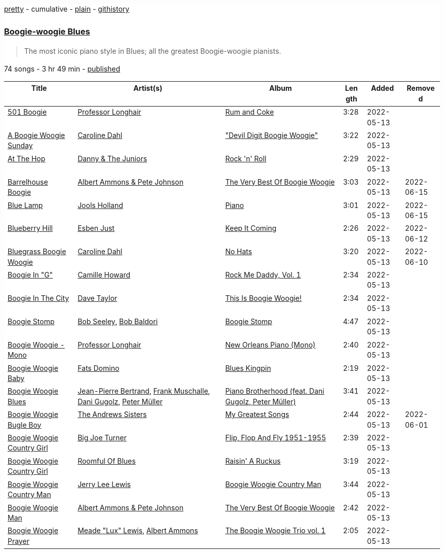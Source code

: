 [pretty](/playlists/pretty/37i9dQZF1DWULaRXVqGMUt.md) - cumulative - [plain](/playlists/plain/37i9dQZF1DWULaRXVqGMUt) - [githistory](https://github.githistory.xyz/mackorone/spotify-playlist-archive/blob/main/playlists/plain/37i9dQZF1DWULaRXVqGMUt)

### [Boogie\-woogie Blues](https://open.spotify.com/playlist/37i9dQZF1DWULaRXVqGMUt)

> The most iconic piano style in Blues; all the greatest Boogie\-woogie pianists.

74 songs - 3 hr 49 min - [published](https://open.spotify.com/playlist/0K1q36ekheqewhgP75p016)

| Title | Artist(s) | Album | Length | Added | Removed |
|---|---|---|---|---|---|
| [501 Boogie](https://open.spotify.com/track/5Jwqv8raO45Q52RLGu3YJA) | [Professor Longhair](https://open.spotify.com/artist/2RyY5yFlJh6jIPfMDhHgyD) | [Rum and Coke](https://open.spotify.com/album/4LaS8y7kiokSnkfj5PqnOm) | 3:28 | 2022-05-13 |  |
| [A Boogie Woogie Sunday](https://open.spotify.com/track/2PBCW7owo2RtDjgm5VSkzz) | [Caroline Dahl](https://open.spotify.com/artist/4FGlCQYhmkiTq2vJojjJtg) | ["Devil Digit Boogie Woogie"](https://open.spotify.com/album/0HCzwcdrad0FPYjSyv5U16) | 3:22 | 2022-05-13 |  |
| [At The Hop](https://open.spotify.com/track/6vkuJbGjyjnSQReeaCh8wT) | [Danny & The Juniors](https://open.spotify.com/artist/6Ahm6X9wSKXitavOvu0XzY) | [Rock 'n' Roll](https://open.spotify.com/album/1xf6bK6YKmBPP6F4tn0UYm) | 2:29 | 2022-05-13 |  |
| [Barrelhouse Boogie](https://open.spotify.com/track/5z6IgQsUbdf0yUZpnm6ATo) | [Albert Ammons & Pete Johnson](https://open.spotify.com/artist/4EfVjbQT4TAFOJuLpMQCUW) | [The Very Best Of Boogie Woogie](https://open.spotify.com/album/1jSzHpZAFbYSvzGq6mKmQ2) | 3:03 | 2022-05-13 | 2022-06-15 |
| [Blue Lamp](https://open.spotify.com/track/3GPEPvxXoFf5GYZzlulpvz) | [Jools Holland](https://open.spotify.com/artist/6eLbRJP12OhyvUv4ntto4e) | [Piano](https://open.spotify.com/album/0VafiJdDMi3vB2H40Xrwvv) | 3:01 | 2022-05-13 | 2022-06-15 |
| [Blueberry Hill](https://open.spotify.com/track/2yvKn73WluTXfEtH1OO05z) | [Esben Just](https://open.spotify.com/artist/7C0r1C3ZyzEfD4XgF2T5mZ) | [Keep It Coming](https://open.spotify.com/album/169PS1pKQBPMCszDnERktt) | 2:26 | 2022-05-13 | 2022-06-12 |
| [Bluegrass Boogie Woogie](https://open.spotify.com/track/3o7R9pNV0Tr8jw2I7pzlZ6) | [Caroline Dahl](https://open.spotify.com/artist/4FGlCQYhmkiTq2vJojjJtg) | [No Hats](https://open.spotify.com/album/0jMfZ3ldm3fD23M5hP765I) | 3:20 | 2022-05-13 | 2022-06-10 |
| [Boogie In "G"](https://open.spotify.com/track/3yY7zC0l6XJTub645Wa6uZ) | [Camille Howard](https://open.spotify.com/artist/0QFOmSTku0zPMVoawXFCXX) | [Rock Me Daddy, Vol\. 1](https://open.spotify.com/album/1sz7BU4ZYeAJwQTfNzyxQD) | 2:34 | 2022-05-13 |  |
| [Boogie In The City](https://open.spotify.com/track/6iFJrJaIANDr7vS3hoJuWL) | [Dave Taylor](https://open.spotify.com/artist/75R7PfBRN6kdo7yY7NJhR8) | [This Is Boogie Woogie!](https://open.spotify.com/album/7xuaoGlXBml1LKboNVC5FP) | 2:34 | 2022-05-13 |  |
| [Boogie Stomp](https://open.spotify.com/track/1gmOL5hmvpMkFlYAhDSIBp) | [Bob Seeley](https://open.spotify.com/artist/6sw1qBIAwEhCbSUZTqbn5r), [Bob Baldori](https://open.spotify.com/artist/04FQlkgLlC8C7k4GgTLp9W) | [Boogie Stomp](https://open.spotify.com/album/6xDmwJpXD2As3RklDuigJ8) | 4:47 | 2022-05-13 |  |
| [Boogie Woogie \- Mono](https://open.spotify.com/track/61FvO9xI8yQpQ2ygNA4qof) | [Professor Longhair](https://open.spotify.com/artist/2RyY5yFlJh6jIPfMDhHgyD) | [New Orleans Piano \(Mono\)](https://open.spotify.com/album/4vQc378UGRZAaJemArhMpv) | 2:40 | 2022-05-13 |  |
| [Boogie Woogie Baby](https://open.spotify.com/track/4fiD2HdUWxJFhZ6uViHDze) | [Fats Domino](https://open.spotify.com/artist/09C0xjtosNAIXP36wTnWxd) | [Blues Kingpin](https://open.spotify.com/album/2X3vE9Ha8prWqWl4rIzaD3) | 2:19 | 2022-05-13 |  |
| [Boogie Woogie Blues](https://open.spotify.com/track/3yJ1aTo6qNkCNfDHiQ2vfX) | [Jean\-Pierre Bertrand](https://open.spotify.com/artist/77PBFv21ChvCL07tXkoP3x), [Frank Muschalle](https://open.spotify.com/artist/742LVyNtCO7NDnVZ0mNyPD), [Dani Gugolz](https://open.spotify.com/artist/2PVYlFb0RH1qflbHCe3MyW), [Peter Müller](https://open.spotify.com/artist/7lQJmgdxJyKDhOqQIz3ZgE) | [Piano Brotherhood \(feat\. Dani Gugolz, Peter Müller\)](https://open.spotify.com/album/2CNgsFsRSxb6Yoo0PaRowl) | 3:41 | 2022-05-13 |  |
| [Boogie Woogie Bugle Boy](https://open.spotify.com/track/5Ywd1W33w30tCZ86Emb8JF) | [The Andrews Sisters](https://open.spotify.com/artist/2NCGI6dLTxLdI9XHdv7QfM) | [My Greatest Songs](https://open.spotify.com/album/2z3CI0VjXbaNlSjLxJUI4d) | 2:44 | 2022-05-13 | 2022-06-01 |
| [Boogie Woogie Country Girl](https://open.spotify.com/track/5544O9CAWnZXcMx4BzbiuM) | [Big Joe Turner](https://open.spotify.com/artist/1DTgcOxytJHD8p17mhSgd7) | [Flip, Flop And Fly 1951\-1955](https://open.spotify.com/album/1szAsaCnC4nemlMWdRoZm0) | 2:39 | 2022-05-13 |  |
| [Boogie Woogie Country Girl](https://open.spotify.com/track/28hAbUS1ml3FK4fOyshS99) | [Roomful Of Blues](https://open.spotify.com/artist/2ngCOxUAUuIwjkl4qYX51L) | [Raisin' A Ruckus](https://open.spotify.com/album/35Sf6tKVBsBvRcdJhDVkoo) | 3:19 | 2022-05-13 |  |
| [Boogie Woogie Country Man](https://open.spotify.com/track/2mdnLpoDVfuTVPoBVOAMjl) | [Jerry Lee Lewis](https://open.spotify.com/artist/2zyz0VJqrDXeFDIyrfVXSo) | [Boogie Woogie Country Man](https://open.spotify.com/album/2hQVYtzEpTQ1FOhTkO6NfB) | 3:44 | 2022-05-13 |  |
| [Boogie Woogie Man](https://open.spotify.com/track/7xbLsmxaQQDt8qVqqwuSuZ) | [Albert Ammons & Pete Johnson](https://open.spotify.com/artist/4EfVjbQT4TAFOJuLpMQCUW) | [The Very Best Of Boogie Woogie](https://open.spotify.com/album/1jSzHpZAFbYSvzGq6mKmQ2) | 2:42 | 2022-05-13 |  |
| [Boogie Woogie Prayer](https://open.spotify.com/track/32NH2MiFSmk6DXnvUTk1nu) | [Meade "Lux" Lewis](https://open.spotify.com/artist/7MiRMD4od8lrhJ8sd0etP0), [Albert Ammons](https://open.spotify.com/artist/1pfiDZtUYY64LDWQZ941BN) | [The Boogie Woogie Trio vol\. 1](https://open.spotify.com/album/29wh8IMllHXTzAodyFTwh8) | 2:05 | 2022-05-13 |  |